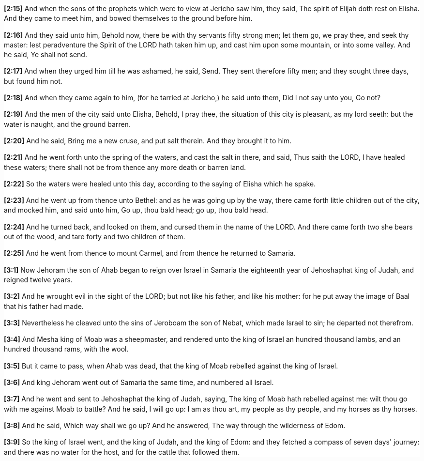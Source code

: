 **[2:15]** And when the sons of the prophets which were to view at Jericho saw him, they said, The spirit of Elijah doth rest on Elisha. And they came to meet him, and bowed themselves to the ground before him.

**[2:16]** And they said unto him, Behold now, there be with thy servants fifty strong men; let them go, we pray thee, and seek thy master: lest peradventure the Spirit of the LORD hath taken him up, and cast him upon some mountain, or into some valley. And he said, Ye shall not send.

**[2:17]** And when they urged him till he was ashamed, he said, Send. They sent therefore fifty men; and they sought three days, but found him not.

**[2:18]** And when they came again to him, (for he tarried at Jericho,) he said unto them, Did I not say unto you, Go not?

**[2:19]** And the men of the city said unto Elisha, Behold, I pray thee, the situation of this city is pleasant, as my lord seeth: but the water is naught, and the ground barren.

**[2:20]** And he said, Bring me a new cruse, and put salt therein. And they brought it to him.

**[2:21]** And he went forth unto the spring of the waters, and cast the salt in there, and said, Thus saith the LORD, I have healed these waters; there shall not be from thence any more death or barren land.

**[2:22]** So the waters were healed unto this day, according to the saying of Elisha which he spake.

**[2:23]** And he went up from thence unto Bethel: and as he was going up by the way, there came forth little children out of the city, and mocked him, and said unto him, Go up, thou bald head; go up, thou bald head.

**[2:24]** And he turned back, and looked on them, and cursed them in the name of the LORD. And there came forth two she bears out of the wood, and tare forty and two children of them.

**[2:25]** And he went from thence to mount Carmel, and from thence he returned to Samaria.

**[3:1]** Now Jehoram the son of Ahab began to reign over Israel in Samaria the eighteenth year of Jehoshaphat king of Judah, and reigned twelve years.

**[3:2]** And he wrought evil in the sight of the LORD; but not like his father, and like his mother: for he put away the image of Baal that his father had made.

**[3:3]** Nevertheless he cleaved unto the sins of Jeroboam the son of Nebat, which made Israel to sin; he departed not therefrom.

**[3:4]** And Mesha king of Moab was a sheepmaster, and rendered unto the king of Israel an hundred thousand lambs, and an hundred thousand rams, with the wool.

**[3:5]** But it came to pass, when Ahab was dead, that the king of Moab rebelled against the king of Israel.

**[3:6]** And king Jehoram went out of Samaria the same time, and numbered all Israel.

**[3:7]** And he went and sent to Jehoshaphat the king of Judah, saying, The king of Moab hath rebelled against me: wilt thou go with me against Moab to battle? And he said, I will go up: I am as thou art, my people as thy people, and my horses as thy horses.

**[3:8]** And he said, Which way shall we go up? And he answered, The way through the wilderness of Edom.

**[3:9]** So the king of Israel went, and the king of Judah, and the king of Edom: and they fetched a compass of seven days' journey: and there was no water for the host, and for the cattle that followed them.
